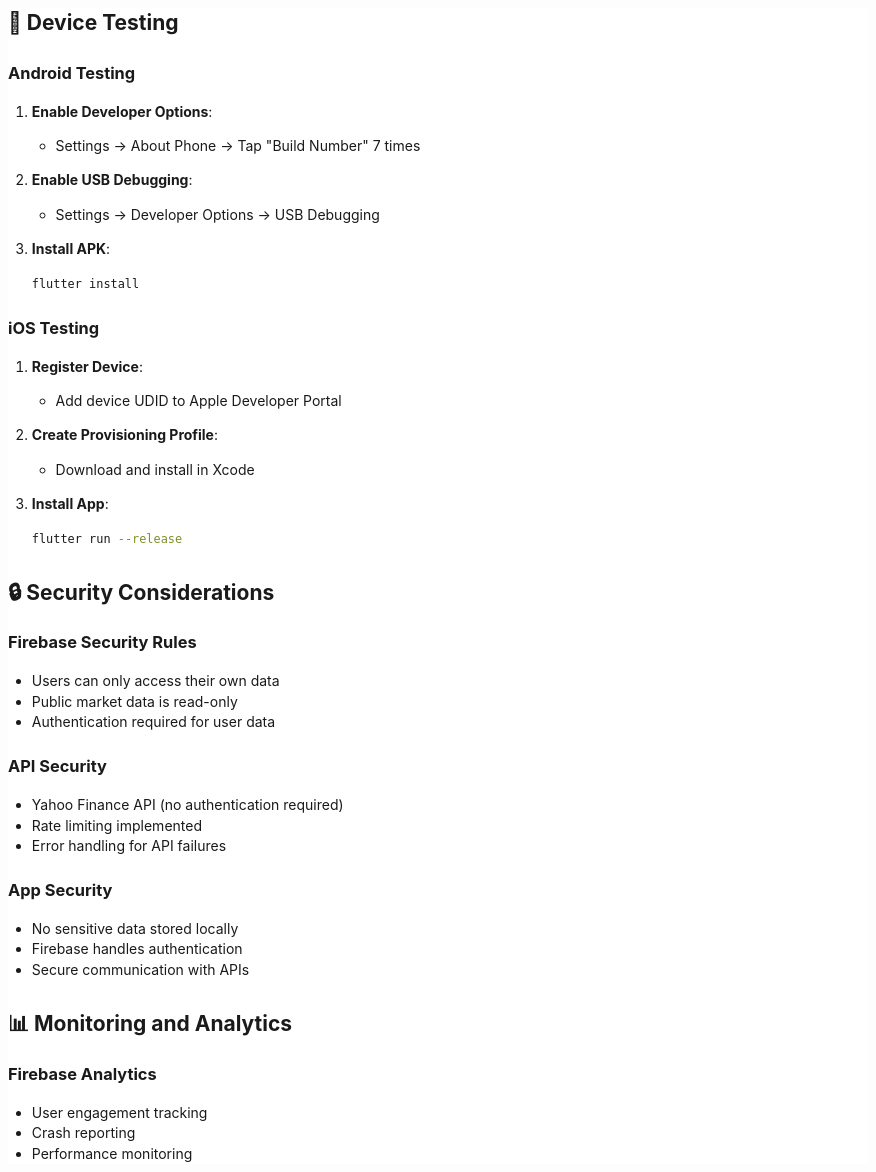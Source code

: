 ## 📱 Device Testing

### Android Testing
1. **Enable Developer Options**:
   - Settings → About Phone → Tap "Build Number" 7 times

2. **Enable USB Debugging**:
   - Settings → Developer Options → USB Debugging

3. **Install APK**:
   ```bash
   flutter install
   ```

### iOS Testing
1. **Register Device**:
   - Add device UDID to Apple Developer Portal

2. **Create Provisioning Profile**:
   - Download and install in Xcode

3. **Install App**:
   ```bash
   flutter run --release
   ```

## 🔒 Security Considerations

### Firebase Security Rules
- Users can only access their own data
- Public market data is read-only
- Authentication required for user data

### API Security
- Yahoo Finance API (no authentication required)
- Rate limiting implemented
- Error handling for API failures

### App Security
- No sensitive data stored locally
- Firebase handles authentication
- Secure communication with APIs

## 📊 Monitoring and Analytics

### Firebase Analytics
- User engagement tracking
- Crash reporting
- Performance monitoring
